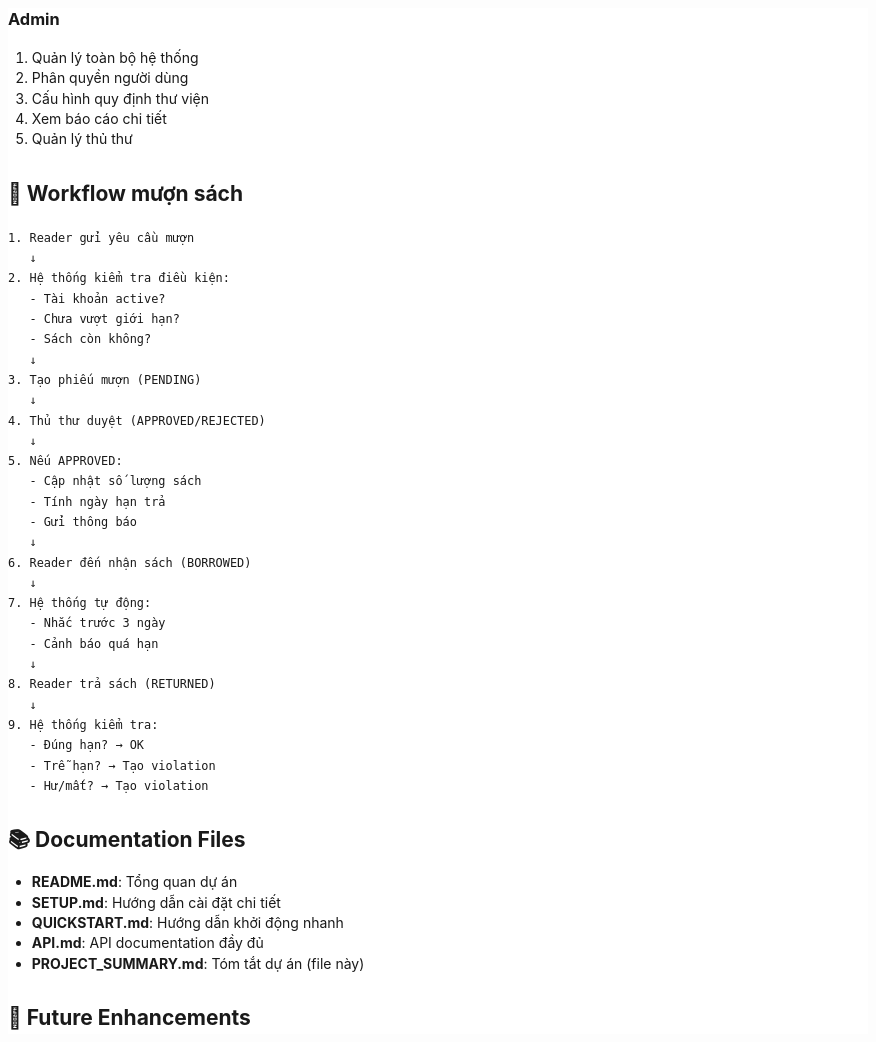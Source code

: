 ### Admin
1. Quản lý toàn bộ hệ thống
2. Phân quyền người dùng
3. Cấu hình quy định thư viện
4. Xem báo cáo chi tiết
5. Quản lý thủ thư

## 🔄 Workflow mượn sách

```
1. Reader gửi yêu cầu mượn
   ↓
2. Hệ thống kiểm tra điều kiện:
   - Tài khoản active?
   - Chưa vượt giới hạn?
   - Sách còn không?
   ↓
3. Tạo phiếu mượn (PENDING)
   ↓
4. Thủ thư duyệt (APPROVED/REJECTED)
   ↓
5. Nếu APPROVED:
   - Cập nhật số lượng sách
   - Tính ngày hạn trả
   - Gửi thông báo
   ↓
6. Reader đến nhận sách (BORROWED)
   ↓
7. Hệ thống tự động:
   - Nhắc trước 3 ngày
   - Cảnh báo quá hạn
   ↓
8. Reader trả sách (RETURNED)
   ↓
9. Hệ thống kiểm tra:
   - Đúng hạn? → OK
   - Trễ hạn? → Tạo violation
   - Hư/mất? → Tạo violation
```

## 📚 Documentation Files

- **README.md**: Tổng quan dự án
- **SETUP.md**: Hướng dẫn cài đặt chi tiết
- **QUICKSTART.md**: Hướng dẫn khởi động nhanh
- **API.md**: API documentation đầy đủ
- **PROJECT_SUMMARY.md**: Tóm tắt dự án (file này)

## 🎯 Future Enhancements

